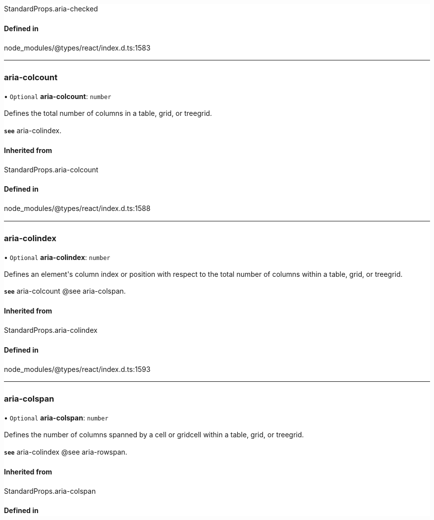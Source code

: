 StandardProps.aria-checked

#### Defined in

node_modules/@types/react/index.d.ts:1583

___

### aria-colcount

• `Optional` **aria-colcount**: `number`

Defines the total number of columns in a table, grid, or treegrid.

**`see`** aria-colindex.

#### Inherited from

StandardProps.aria-colcount

#### Defined in

node_modules/@types/react/index.d.ts:1588

___

### aria-colindex

• `Optional` **aria-colindex**: `number`

Defines an element's column index or position with respect to the total number of columns within a table, grid, or treegrid.

**`see`** aria-colcount @see aria-colspan.

#### Inherited from

StandardProps.aria-colindex

#### Defined in

node_modules/@types/react/index.d.ts:1593

___

### aria-colspan

• `Optional` **aria-colspan**: `number`

Defines the number of columns spanned by a cell or gridcell within a table, grid, or treegrid.

**`see`** aria-colindex @see aria-rowspan.

#### Inherited from

StandardProps.aria-colspan

#### Defined in
